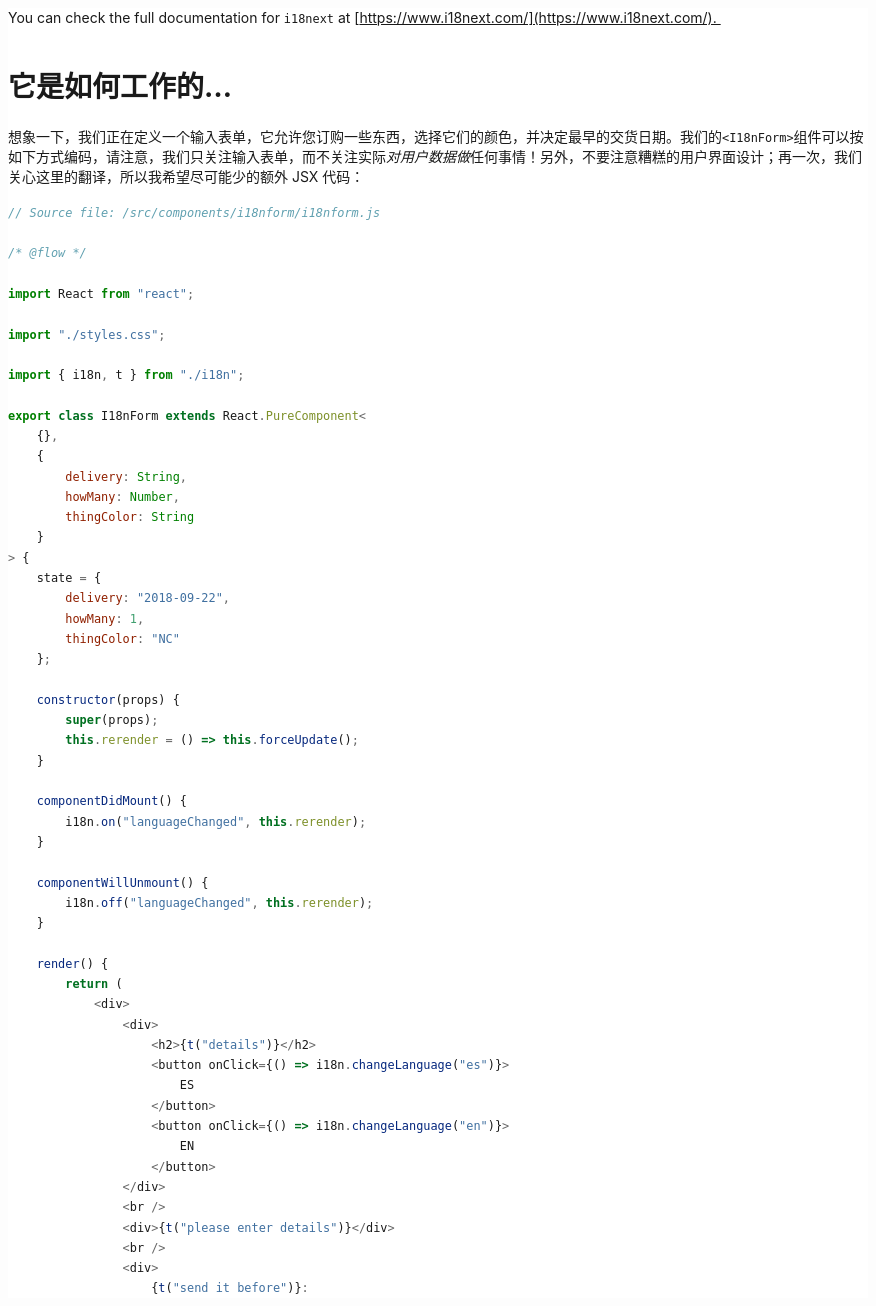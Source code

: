 You can check the full documentation for `i18next` at [https://www.i18next.com/](https://www.i18next.com/). 

# 它是如何工作的…

想象一下，我们正在定义一个输入表单，它允许您订购一些东西，选择它们的颜色，并决定最早的交货日期。我们的`<I18nForm>`组件可以按如下方式编码，请注意，我们只关注输入表单，而不关注实际*对用户数据做*任何事情！另外，不要注意糟糕的用户界面设计；再一次，我们关心这里的翻译，所以我希望尽可能少的额外 JSX 代码：

```js
// Source file: /src/components/i18nform/i18nform.js

/* @flow */

import React from "react";

import "./styles.css";

import { i18n, t } from "./i18n";

export class I18nForm extends React.PureComponent<
    {},
    {
        delivery: String,
        howMany: Number,
        thingColor: String
    }
> {
    state = {
        delivery: "2018-09-22",
        howMany: 1,
        thingColor: "NC"
    };

    constructor(props) {
        super(props);
        this.rerender = () => this.forceUpdate();
    }

    componentDidMount() {
        i18n.on("languageChanged", this.rerender);
    }

    componentWillUnmount() {
        i18n.off("languageChanged", this.rerender);
    }

    render() {
        return (
            <div>
                <div>
                    <h2>{t("details")}</h2>
                    <button onClick={() => i18n.changeLanguage("es")}>
                        ES
                    </button>
                    <button onClick={() => i18n.changeLanguage("en")}>
                        EN
                    </button>
                </div>
                <br />
                <div>{t("please enter details")}</div>
                <br />
                <div>
                    {t("send it before")}:
```